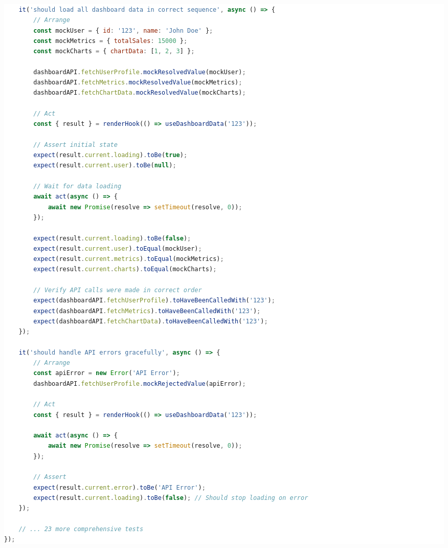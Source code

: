 ```jsx
    it('should load all dashboard data in correct sequence', async () => {
        // Arrange
        const mockUser = { id: '123', name: 'John Doe' };
        const mockMetrics = { totalSales: 15000 };
        const mockCharts = { chartData: [1, 2, 3] };
        
        dashboardAPI.fetchUserProfile.mockResolvedValue(mockUser);
        dashboardAPI.fetchMetrics.mockResolvedValue(mockMetrics);
        dashboardAPI.fetchChartData.mockResolvedValue(mockCharts);
        
        // Act
        const { result } = renderHook(() => useDashboardData('123'));
        
        // Assert initial state
        expect(result.current.loading).toBe(true);
        expect(result.current.user).toBe(null);
        
        // Wait for data loading
        await act(async () => {
            await new Promise(resolve => setTimeout(resolve, 0));
        });
        
        expect(result.current.loading).toBe(false);
        expect(result.current.user).toEqual(mockUser);
        expect(result.current.metrics).toEqual(mockMetrics);
        expect(result.current.charts).toEqual(mockCharts);
        
        // Verify API calls were made in correct order
        expect(dashboardAPI.fetchUserProfile).toHaveBeenCalledWith('123');
        expect(dashboardAPI.fetchMetrics).toHaveBeenCalledWith('123');
        expect(dashboardAPI.fetchChartData).toHaveBeenCalledWith('123');
    });
    
    it('should handle API errors gracefully', async () => {
        // Arrange
        const apiError = new Error('API Error');
        dashboardAPI.fetchUserProfile.mockRejectedValue(apiError);
        
        // Act
        const { result } = renderHook(() => useDashboardData('123'));
        
        await act(async () => {
            await new Promise(resolve => setTimeout(resolve, 0));
        });
        
        // Assert
        expect(result.current.error).toBe('API Error');
        expect(result.current.loading).toBe(false); // Should stop loading on error
    });
    
    // ... 23 more comprehensive tests
});
```
